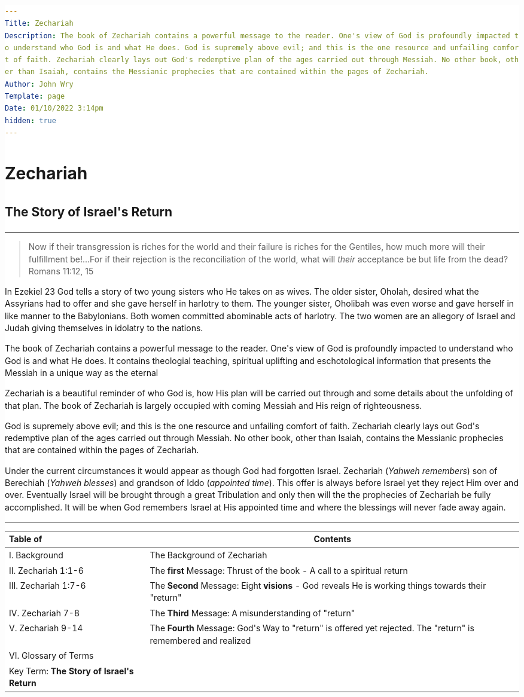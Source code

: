 ```yaml
---
Title: Zechariah
Description: The book of Zechariah contains a powerful message to the reader. One's view of God is profoundly impacted to understand who God is and what He does. God is supremely above evil; and this is the one resource and unfailing comfort of faith. Zechariah clearly lays out God's redemptive plan of the ages carried out through Messiah. No other book, other than Isaiah, contains the Messianic prophecies that are contained within the pages of Zechariah. 
Author: John Wry
Template: page
Date: 01/10/2022 3:14pm
hidden: true
---
```


# Zechariah 
## The Story of Israel's Return

---

> Now if their transgression is riches for the world and their failure is riches for the Gentiles, how much more will their fulfillment be!...For if their rejection is the reconciliation of the world, what will *their* acceptance be but life from the dead? Romans 11:12, 15  

In Ezekiel 23 God tells a story of two young sisters who He takes on as wives. The older sister, Oholah, desired what the Assyrians had to offer and she gave herself in harlotry to them.  The younger sister, Oholibah was even worse and gave herself in like manner to the Babylonians. Both women committed abominable acts of harlotry. The two women are an allegory of Israel and Judah giving themselves in idolatry to the nations. 

The book of Zechariah contains a powerful message to the reader. One's view of God is profoundly impacted to understand who God is and what He does. It contains theologial teaching, spiritual uplifting and eschotological information that presents the Messiah in a unique way as the eternal

Zechariah  is a beautiful reminder of who God is, how His plan will be carried out through and some details about the unfolding of that plan. The book of Zechariah is largely occupied with coming Messiah and His reign of righteousness.

God is supremely above evil; and this is the one resource and unfailing comfort of faith. Zechariah clearly lays out God's redemptive plan of the ages carried out through Messiah. No other book, other than Isaiah, contains the Messianic prophecies that are contained within the pages of Zechariah. 

Under the current circumstances it would appear as though God had forgotten Israel. Zechariah (*Yahweh remembers*) son of Berechiah (*Yahweh blesses*) and grandson of Iddo (*appointed time*). This offer is always before Israel yet they reject Him over and over. Eventually Israel will be brought through a great Tribulation and only then will the the prophecies of Zechariah be fully accomplished. It will be when God remembers Israel at His appointed time and where the blessings will never fade away again. 

---

| Table of | Contents |
|:-------|---|
| I. Background | The Background of Zechariah  |
|II. Zechariah 1:1-6 | The **first** Message: Thrust of the book - A call to a spiritual return |
| III. Zechariah 1:7-6 | The **Second** Message: Eight **visions** - God reveals He is working things towards their "return" |
| IV. Zechariah 7-8 | The **Third** Message: A misunderstanding of "return" |
| V. Zechariah 9-14 | The **Fourth** Message: God's Way to "return" is offered yet rejected. The "return" is remembered and realized |
| VI. Glossary of Terms | |
|Key Term: **The Story of Israel's Return**||